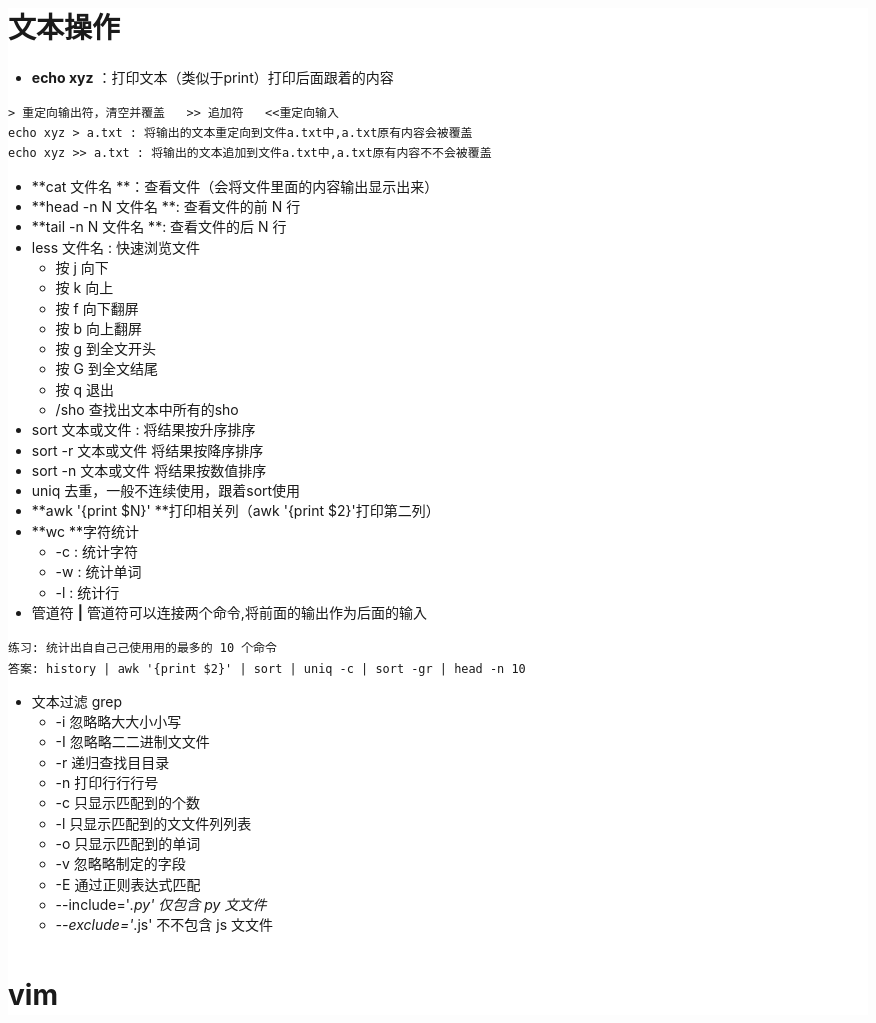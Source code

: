 

# 文本操作

- **echo xyz** ：打印文本（类似于print）打印后面跟着的内容

```
> 重定向输出符，清空并覆盖   >> 追加符   <<重定向输入
echo xyz > a.txt : 将输出的文本重定向到文件a.txt中,a.txt原有内容会被覆盖
echo xyz >> a.txt : 将输出的文本追加到文件a.txt中,a.txt原有内容不不会被覆盖
```

- **cat 文件名  **：查看文件（会将文件里面的内容输出显示出来）
- **head -n N 文件名 **: 查看文件的前 N 行
- **tail -n N 文件名 **: 查看文件的后 N 行
- less 文件名 : 快速浏览文件
  - 按 j 向下
  - 按 k 向上
  - 按 f 向下翻屏
  - 按 b 向上翻屏
  - 按 g 到全文开头
  - 按 G 到全文结尾
  - 按 q 退出
  - /sho   查找出文本中所有的sho
- sort 文本或文件 : 将结果按升序排序
- sort -r 文本或文件 将结果按降序排序
- sort -n 文本或文件 将结果按数值排序
- uniq 去重，一般不连续使用，跟着sort使用
- **awk '{print $N}' **打印相关列（awk '{print $2}'打印第二列）
- **wc **字符统计
  - -c : 统计字符
  - -w : 统计单词
  - -l : 统计行
- 管道符 **|**  管道符可以连接两个命令,将前面的输出作为后面的输入

````
练习: 统计出自自己己使用用的最多的 10 个命令
答案: history | awk '{print $2}' | sort | uniq -c | sort -gr | head -n 10
````

- 文本过滤 grep
  - -i 忽略略大大小小写
  - -I 忽略略二二进制文文件
  - -r 递归查找目目录
  - -n 打印行行行号
  - -c 只显示匹配到的个数
  - -l 只显示匹配到的文文件列列表
  - -o 只显示匹配到的单词
  - -v 忽略略制定的字段
  - -E 通过正则表达式匹配
  - --include='*.py' 仅包含 py 文文件*
  - *--exclude='*.js' 不不包含 js 文文件

# vim
